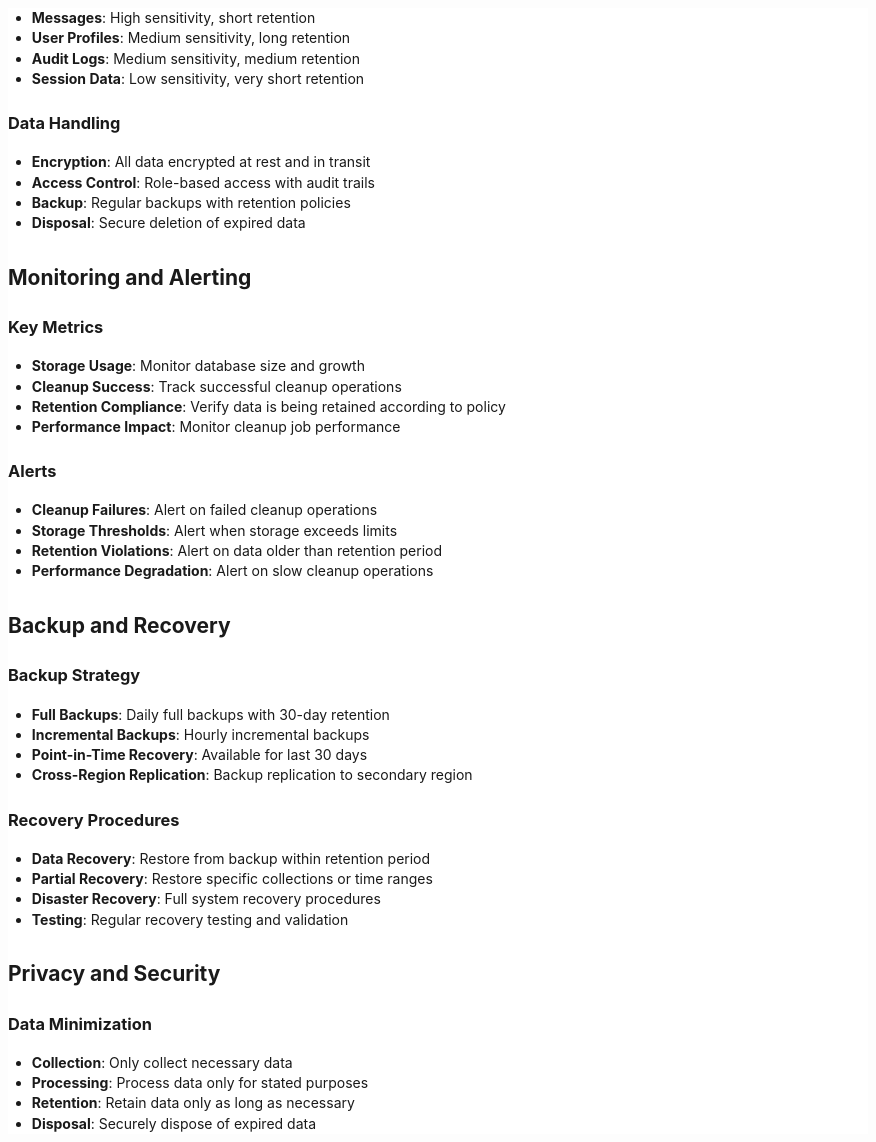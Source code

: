 - **Messages**: High sensitivity, short retention
- **User Profiles**: Medium sensitivity, long retention
- **Audit Logs**: Medium sensitivity, medium retention
- **Session Data**: Low sensitivity, very short retention

### Data Handling

- **Encryption**: All data encrypted at rest and in transit
- **Access Control**: Role-based access with audit trails
- **Backup**: Regular backups with retention policies
- **Disposal**: Secure deletion of expired data

## Monitoring and Alerting

### Key Metrics

- **Storage Usage**: Monitor database size and growth
- **Cleanup Success**: Track successful cleanup operations
- **Retention Compliance**: Verify data is being retained according to policy
- **Performance Impact**: Monitor cleanup job performance

### Alerts

- **Cleanup Failures**: Alert on failed cleanup operations
- **Storage Thresholds**: Alert when storage exceeds limits
- **Retention Violations**: Alert on data older than retention period
- **Performance Degradation**: Alert on slow cleanup operations

## Backup and Recovery

### Backup Strategy

- **Full Backups**: Daily full backups with 30-day retention
- **Incremental Backups**: Hourly incremental backups
- **Point-in-Time Recovery**: Available for last 30 days
- **Cross-Region Replication**: Backup replication to secondary region

### Recovery Procedures

- **Data Recovery**: Restore from backup within retention period
- **Partial Recovery**: Restore specific collections or time ranges
- **Disaster Recovery**: Full system recovery procedures
- **Testing**: Regular recovery testing and validation

## Privacy and Security

### Data Minimization

- **Collection**: Only collect necessary data
- **Processing**: Process data only for stated purposes
- **Retention**: Retain data only as long as necessary
- **Disposal**: Securely dispose of expired data

